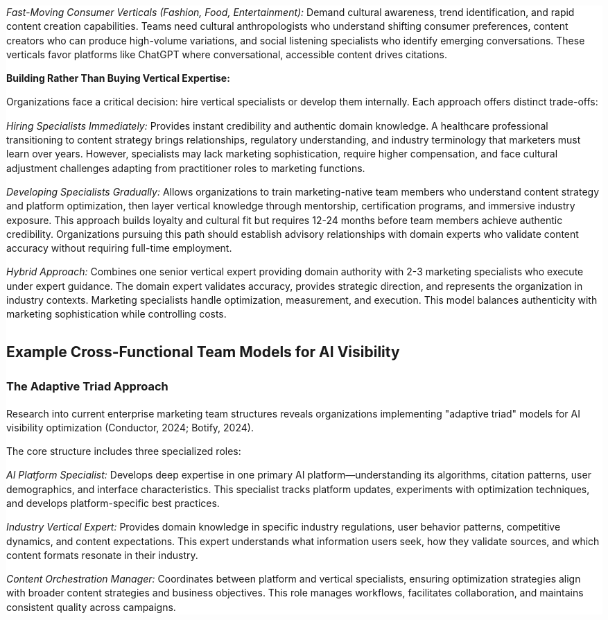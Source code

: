 *Fast-Moving Consumer Verticals (Fashion, Food, Entertainment):*
Demand cultural awareness, trend identification, and rapid content creation capabilities. Teams need cultural anthropologists who understand shifting consumer preferences, content creators who can produce high-volume variations, and social listening specialists who identify emerging conversations. These verticals favor platforms like ChatGPT where conversational, accessible content drives citations.

**Building Rather Than Buying Vertical Expertise:**

Organizations face a critical decision: hire vertical specialists or develop them internally. Each approach offers distinct trade-offs:

*Hiring Specialists Immediately:*
Provides instant credibility and authentic domain knowledge. A healthcare professional transitioning to content strategy brings relationships, regulatory understanding, and industry terminology that marketers must learn over years. However, specialists may lack marketing sophistication, require higher compensation, and face cultural adjustment challenges adapting from practitioner roles to marketing functions.

*Developing Specialists Gradually:*
Allows organizations to train marketing-native team members who understand content strategy and platform optimization, then layer vertical knowledge through mentorship, certification programs, and immersive industry exposure. This approach builds loyalty and cultural fit but requires 12-24 months before team members achieve authentic credibility. Organizations pursuing this path should establish advisory relationships with domain experts who validate content accuracy without requiring full-time employment.

*Hybrid Approach:*
Combines one senior vertical expert providing domain authority with 2-3 marketing specialists who execute under expert guidance. The domain expert validates accuracy, provides strategic direction, and represents the organization in industry contexts. Marketing specialists handle optimization, measurement, and execution. This model balances authenticity with marketing sophistication while controlling costs.

## Example Cross-Functional Team Models for AI Visibility

### The Adaptive Triad Approach

Research into current enterprise marketing team structures reveals organizations implementing "adaptive triad" models for AI visibility optimization (Conductor, 2024; Botify, 2024).

The core structure includes three specialized roles:

*AI Platform Specialist:* Develops deep expertise in one primary AI platform—understanding its algorithms, citation patterns, user demographics, and interface characteristics. This specialist tracks platform updates, experiments with optimization techniques, and develops platform-specific best practices.

*Industry Vertical Expert:* Provides domain knowledge in specific industry regulations, user behavior patterns, competitive dynamics, and content expectations. This expert understands what information users seek, how they validate sources, and which content formats resonate in their industry.

*Content Orchestration Manager:* Coordinates between platform and vertical specialists, ensuring optimization strategies align with broader content strategies and business objectives. This role manages workflows, facilitates collaboration, and maintains consistent quality across campaigns.
